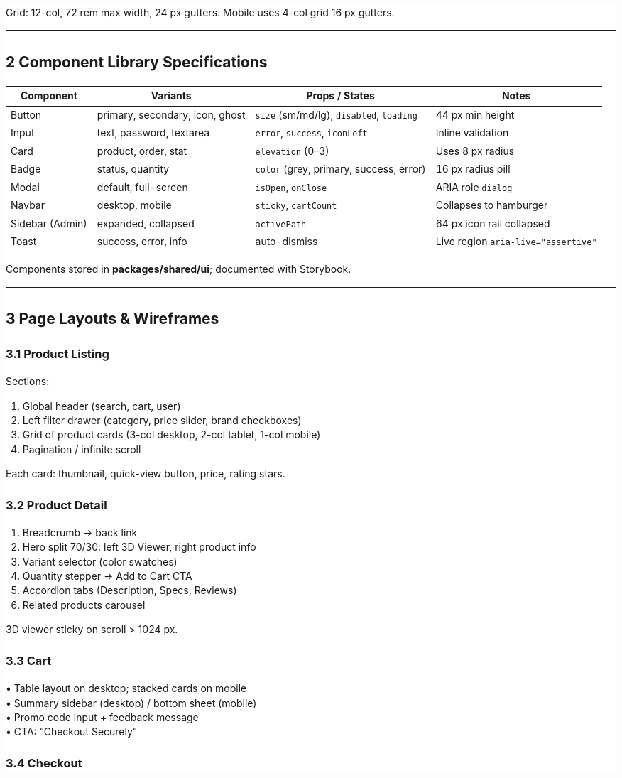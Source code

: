 Grid: 12-col, 72 rem max width, 24 px gutters. Mobile uses 4-col grid 16 px gutters.

---

## 2  Component Library Specifications  

Component | Variants | Props / States | Notes
--------- | -------- | -------------- | -----
Button | primary, secondary, icon, ghost | `size` (sm/md/lg), `disabled`, `loading` | 44 px min height
Input | text, password, textarea | `error`, `success`, `iconLeft` | Inline validation
Card | product, order, stat | `elevation` (0–3) | Uses 8 px radius
Badge | status, quantity | `color` (grey, primary, success, error) | 16 px radius pill
Modal | default, full-screen | `isOpen`, `onClose` | ARIA role `dialog`
Navbar | desktop, mobile | `sticky`, `cartCount` | Collapses to hamburger
Sidebar (Admin) | expanded, collapsed | `activePath` | 64 px icon rail collapsed
Toast | success, error, info | auto-dismiss | Live region `aria-live="assertive"`

Components stored in **packages/shared/ui**; documented with Storybook.

---

## 3  Page Layouts & Wireframes  

### 3.1  Product Listing  

Sections:  
1. Global header (search, cart, user)  
2. Left filter drawer (category, price slider, brand checkboxes)  
3. Grid of product cards (3-col desktop, 2-col tablet, 1-col mobile)  
4. Pagination / infinite scroll  

Each card: thumbnail, quick-view button, price, rating stars.

### 3.2  Product Detail  

1. Breadcrumb → back link  
2. Hero split 70/30: left 3D Viewer, right product info  
3. Variant selector (color swatches)  
4. Quantity stepper → Add to Cart CTA  
5. Accordion tabs (Description, Specs, Reviews)  
6. Related products carousel  

3D viewer sticky on scroll > 1024 px.

### 3.3  Cart  

• Table layout on desktop; stacked cards on mobile  
• Summary sidebar (desktop) / bottom sheet (mobile)  
• Promo code input + feedback message  
• CTA: “Checkout Securely”

### 3.4  Checkout  
